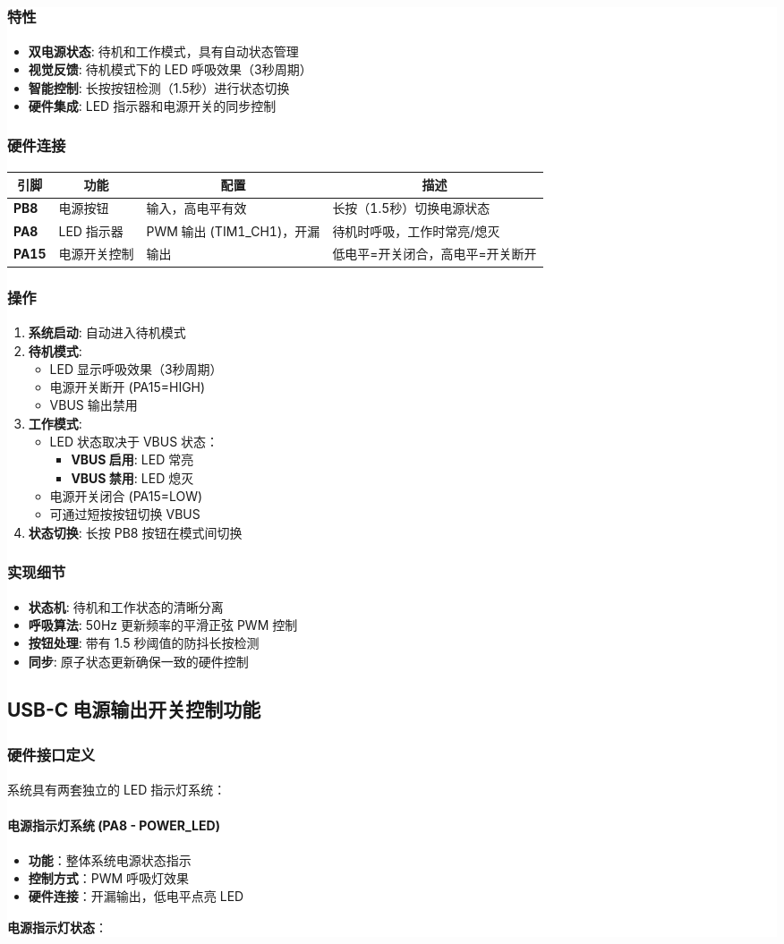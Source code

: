 ### 特性

- **双电源状态**: 待机和工作模式，具有自动状态管理
- **视觉反馈**: 待机模式下的 LED 呼吸效果（3秒周期）
- **智能控制**: 长按按钮检测（1.5秒）进行状态切换
- **硬件集成**: LED 指示器和电源开关的同步控制

### 硬件连接

| 引脚 | 功能 | 配置 | 描述 |
|-----|----------|---------------|-------------|
| **PB8** | 电源按钮 | 输入，高电平有效 | 长按（1.5秒）切换电源状态 |
| **PA8** | LED 指示器 | PWM 输出 (TIM1_CH1)，开漏 | 待机时呼吸，工作时常亮/熄灭 |
| **PA15** | 电源开关控制 | 输出 | 低电平=开关闭合，高电平=开关断开 |

### 操作

1. **系统启动**: 自动进入待机模式
2. **待机模式**:
   - LED 显示呼吸效果（3秒周期）
   - 电源开关断开 (PA15=HIGH)
   - VBUS 输出禁用
3. **工作模式**:
   - LED 状态取决于 VBUS 状态：
     - **VBUS 启用**: LED 常亮
     - **VBUS 禁用**: LED 熄灭
   - 电源开关闭合 (PA15=LOW)
   - 可通过短按按钮切换 VBUS
4. **状态切换**: 长按 PB8 按钮在模式间切换

### 实现细节

- **状态机**: 待机和工作状态的清晰分离
- **呼吸算法**: 50Hz 更新频率的平滑正弦 PWM 控制
- **按钮处理**: 带有 1.5 秒阈值的防抖长按检测
- **同步**: 原子状态更新确保一致的硬件控制

## USB-C 电源输出开关控制功能

### 硬件接口定义

系统具有两套独立的 LED 指示灯系统：

#### 电源指示灯系统 (PA8 - POWER_LED)
- **功能**：整体系统电源状态指示
- **控制方式**：PWM 呼吸灯效果
- **硬件连接**：开漏输出，低电平点亮 LED

**电源指示灯状态**：
